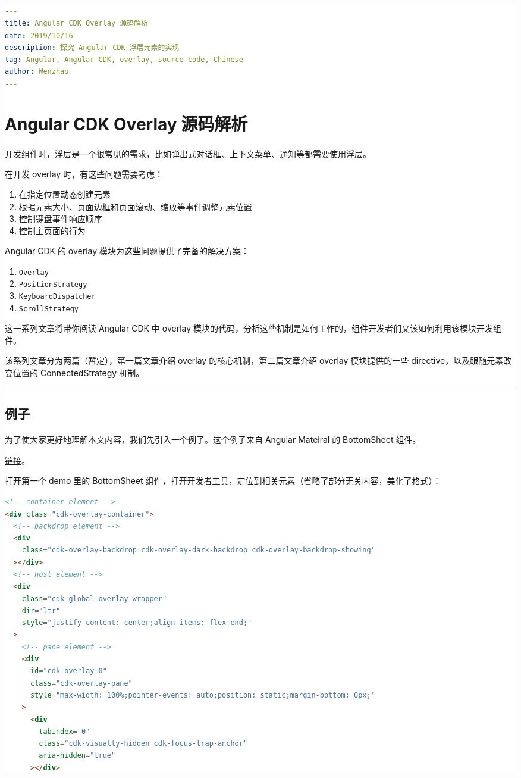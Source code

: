 ```yaml
---
title: Angular CDK Overlay 源码解析
date: 2019/10/16
description: 探究 Angular CDK 浮层元素的实现
tag: Angular, Angular CDK, overlay, source code, Chinese
author: Wenzhao
---
```


# Angular CDK Overlay 源码解析

开发组件时，浮层是一个很常见的需求，比如弹出式对话框、上下文菜单、通知等都需要使用浮层。

在开发 overlay 时，有这些问题需要考虑：

1. 在指定位置动态创建元素
2. 根据元素大小、页面边框和页面滚动、缩放等事件调整元素位置
3. 控制键盘事件响应顺序
4. 控制主页面的行为

Angular CDK 的 overlay 模块为这些问题提供了完备的解决方案：

1. `Overlay`
2. `PositionStrategy`
3. `KeyboardDispatcher`
4. `ScrollStrategy`

这一系列文章将带你阅读 Angular CDK 中 overlay 模块的代码，分析这些机制是如何工作的，组件开发者们又该如何利用该模块开发组件。

该系列文章分为两篇（暂定），第一篇文章介绍 overlay 的核心机制，第二篇文章介绍 overlay 模块提供的一些 directive，以及跟随元素改变位置的 ConnectedStrategy 机制。

---

## 例子

为了使大家更好地理解本文内容，我们先引入一个例子。这个例子来自 Angular Mateiral 的 BottomSheet 组件。

[链接](https://material.angular.io/components/bottom-sheet/overview)。

打开第一个 demo 里的 BottomSheet 组件，打开开发者工具，定位到相关元素（省略了部分无关内容，美化了格式）：

```html
<!-- container element -->
<div class="cdk-overlay-container">
  <!-- backdrop element -->
  <div
    class="cdk-overlay-backdrop cdk-overlay-dark-backdrop cdk-overlay-backdrop-showing"
  ></div>
  <!-- host element -->
  <div
    class="cdk-global-overlay-wrapper"
    dir="ltr"
    style="justify-content: center;align-items: flex-end;"
  >
    <!-- pane element -->
    <div
      id="cdk-overlay-0"
      class="cdk-overlay-pane"
      style="max-width: 100%;pointer-events: auto;position: static;margin-bottom: 0px;"
    >
      <div
        tabindex="0"
        class="cdk-visually-hidden cdk-focus-trap-anchor"
        aria-hidden="true"
      ></div>
```